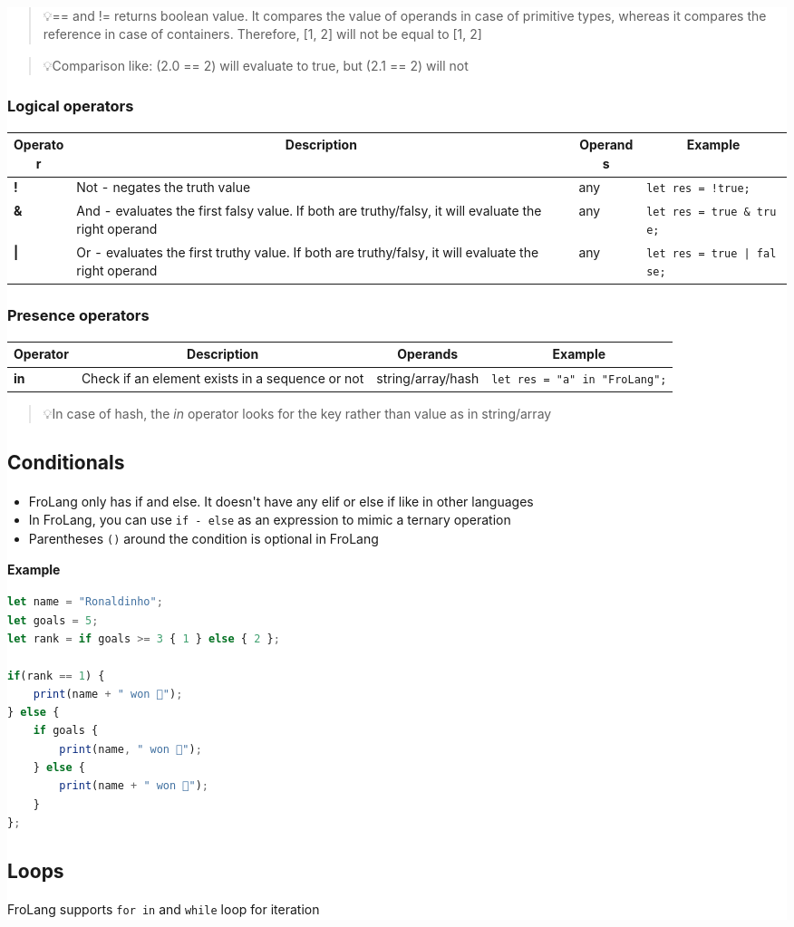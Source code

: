 
> 💡== and != returns boolean value. It compares the value of operands in case of primitive types, whereas it compares the reference in case of containers. Therefore, [1, 2] will not be equal to [1, 2]

> 💡Comparison like: (2.0 == 2) will evaluate to true, but (2.1 == 2) will not

### Logical operators
| Operator | Description | Operands | Example |
|-|-|-|-|
|__!__|Not - negates the truth value|any|`let res = !true;`|
|__&__|And - evaluates the first falsy value. If both are truthy/falsy, it will evaluate the right operand|any|`let res = true & true;`|
|__\|__|Or - evaluates the first truthy value. If both are truthy/falsy, it will evaluate the right operand|any|`let res = true \| false;`|

### Presence operators
| Operator | Description | Operands | Example |
|-|-|-|-|
|__in__|Check if an element exists in a sequence or not|string/array/hash|`let res = "a" in "FroLang";`|

> 💡In case of hash, the _in_ operator looks for the key rather than value as in string/array

## Conditionals
- FroLang only has if and else. It doesn't have any elif or else if like in other languages
- In FroLang, you can use `if - else` as an expression to mimic a ternary operation
- Parentheses `()` around the condition is optional in FroLang

**Example**
```js
let name = "Ronaldinho";
let goals = 5;
let rank = if goals >= 3 { 1 } else { 2 };

if(rank == 1) {
    print(name + " won 🥇");
} else {
    if goals {
        print(name, " won 🥈");
    } else {
        print(name + " won 🥉");
    }
};
```

## Loops
FroLang supports  `for in` and `while` loop for iteration
